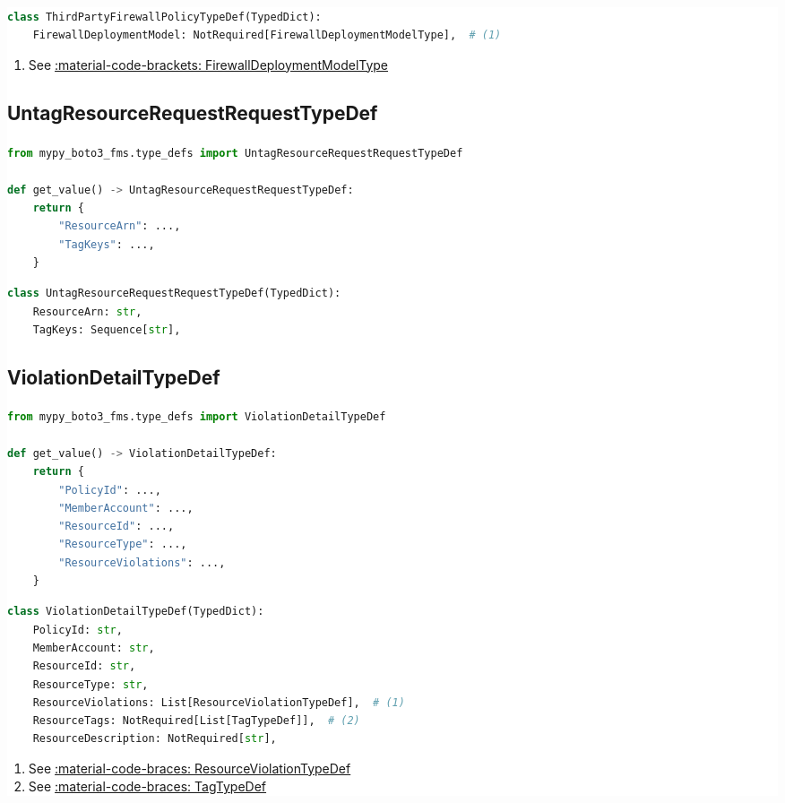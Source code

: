 ```python title="Definition"
class ThirdPartyFirewallPolicyTypeDef(TypedDict):
    FirewallDeploymentModel: NotRequired[FirewallDeploymentModelType],  # (1)
```

1. See [:material-code-brackets: FirewallDeploymentModelType](./literals.md#firewalldeploymentmodeltype) 
## UntagResourceRequestRequestTypeDef

```python title="Usage Example"
from mypy_boto3_fms.type_defs import UntagResourceRequestRequestTypeDef

def get_value() -> UntagResourceRequestRequestTypeDef:
    return {
        "ResourceArn": ...,
        "TagKeys": ...,
    }
```

```python title="Definition"
class UntagResourceRequestRequestTypeDef(TypedDict):
    ResourceArn: str,
    TagKeys: Sequence[str],
```

## ViolationDetailTypeDef

```python title="Usage Example"
from mypy_boto3_fms.type_defs import ViolationDetailTypeDef

def get_value() -> ViolationDetailTypeDef:
    return {
        "PolicyId": ...,
        "MemberAccount": ...,
        "ResourceId": ...,
        "ResourceType": ...,
        "ResourceViolations": ...,
    }
```

```python title="Definition"
class ViolationDetailTypeDef(TypedDict):
    PolicyId: str,
    MemberAccount: str,
    ResourceId: str,
    ResourceType: str,
    ResourceViolations: List[ResourceViolationTypeDef],  # (1)
    ResourceTags: NotRequired[List[TagTypeDef]],  # (2)
    ResourceDescription: NotRequired[str],
```

1. See [:material-code-braces: ResourceViolationTypeDef](./type_defs.md#resourceviolationtypedef) 
2. See [:material-code-braces: TagTypeDef](./type_defs.md#tagtypedef) 
